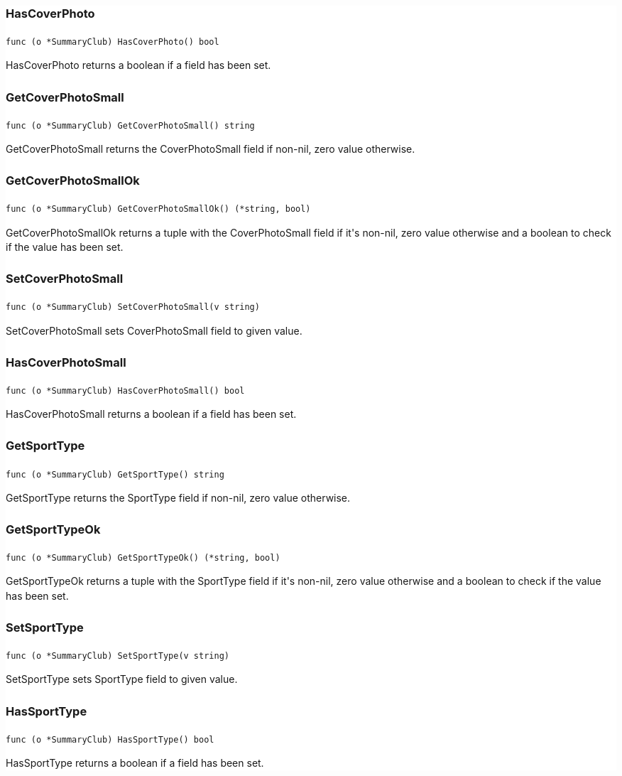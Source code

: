 ### HasCoverPhoto

`func (o *SummaryClub) HasCoverPhoto() bool`

HasCoverPhoto returns a boolean if a field has been set.

### GetCoverPhotoSmall

`func (o *SummaryClub) GetCoverPhotoSmall() string`

GetCoverPhotoSmall returns the CoverPhotoSmall field if non-nil, zero value otherwise.

### GetCoverPhotoSmallOk

`func (o *SummaryClub) GetCoverPhotoSmallOk() (*string, bool)`

GetCoverPhotoSmallOk returns a tuple with the CoverPhotoSmall field if it's non-nil, zero value otherwise
and a boolean to check if the value has been set.

### SetCoverPhotoSmall

`func (o *SummaryClub) SetCoverPhotoSmall(v string)`

SetCoverPhotoSmall sets CoverPhotoSmall field to given value.

### HasCoverPhotoSmall

`func (o *SummaryClub) HasCoverPhotoSmall() bool`

HasCoverPhotoSmall returns a boolean if a field has been set.

### GetSportType

`func (o *SummaryClub) GetSportType() string`

GetSportType returns the SportType field if non-nil, zero value otherwise.

### GetSportTypeOk

`func (o *SummaryClub) GetSportTypeOk() (*string, bool)`

GetSportTypeOk returns a tuple with the SportType field if it's non-nil, zero value otherwise
and a boolean to check if the value has been set.

### SetSportType

`func (o *SummaryClub) SetSportType(v string)`

SetSportType sets SportType field to given value.

### HasSportType

`func (o *SummaryClub) HasSportType() bool`

HasSportType returns a boolean if a field has been set.
